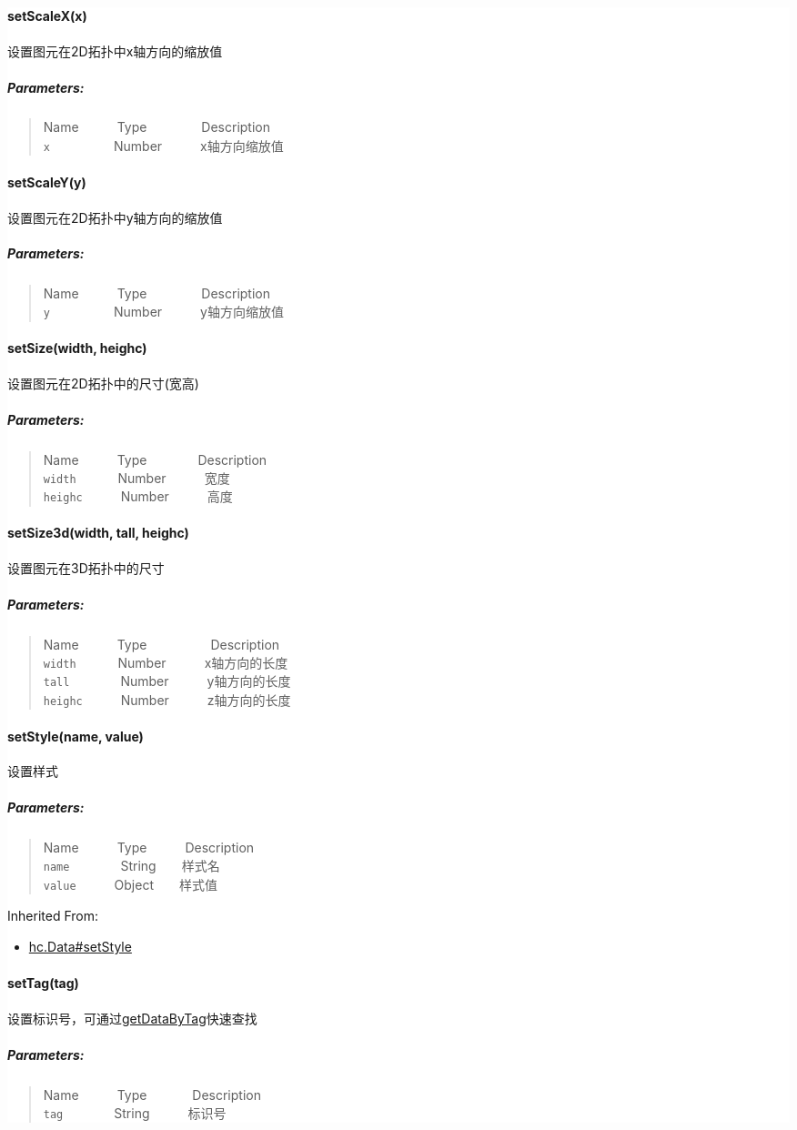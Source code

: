 #### setScaleX(x)

设置图元在2D拓扑中x轴方向的缩放值

##### Parameters:
>Name&emsp;&emsp;&emsp;Type&emsp;&emsp;&emsp; &emsp;Description  
`x`&emsp;&emsp;&emsp;&emsp;&emsp;Number&emsp;&emsp;&emsp;x轴方向缩放值 

#### setScaleY(y)

设置图元在2D拓扑中y轴方向的缩放值

##### Parameters:
>Name&emsp;&emsp;&emsp;Type&emsp;&emsp;&emsp; &emsp;Description  
`y`&emsp;&emsp;&emsp;&emsp;&emsp;Number&emsp;&emsp;&emsp;y轴方向缩放值 

#### setSize(width, heighc)

设置图元在2D拓扑中的尺寸(宽高)

##### Parameters:
>Name&emsp;&emsp;&emsp;Type&emsp;&emsp;&emsp;&emsp;Description  
`width`&emsp;&emsp;&emsp; Number&emsp;&emsp;&emsp;宽度  
`heighc`&emsp;&emsp;&emsp;Number&emsp;&emsp;&emsp;高度

#### setSize3d(width, tall, heighc)

设置图元在3D拓扑中的尺寸

##### Parameters:
>Name&emsp;&emsp;&emsp;Type&emsp;&emsp;&emsp;&emsp;&emsp;Description  
`width`&emsp;&emsp;&emsp; Number&emsp;&emsp;&emsp;x轴方向的长度  
`tall`&emsp;&emsp;&emsp;&emsp;Number&emsp;&emsp;&emsp;y轴方向的长度  
`heighc`&emsp;&emsp;&emsp;Number&emsp;&emsp;&emsp;z轴方向的长度

#### setStyle(name, value)

设置样式

##### Parameters:
>Name&emsp;&emsp;&emsp;Type&emsp;&emsp;&emsp;Description  
`name`&emsp;&emsp;&emsp;&emsp;String&emsp;&emsp;样式名  
`value`&emsp;&emsp;&emsp;Object&emsp;&emsp;样式值

Inherited From:

*   [hc.Data#setStyle](hc.Data.html#setStyle)

#### setTag(tag)

设置标识号，可通过[getDataByTag](hc.DataModel.html#getDataByTag)快速查找

##### Parameters:
>Name&emsp;&emsp;&emsp;Type&emsp; &emsp; &emsp;Description  
`tag`&emsp;&emsp;&emsp;&emsp;String&emsp;&emsp;&emsp;标识号

